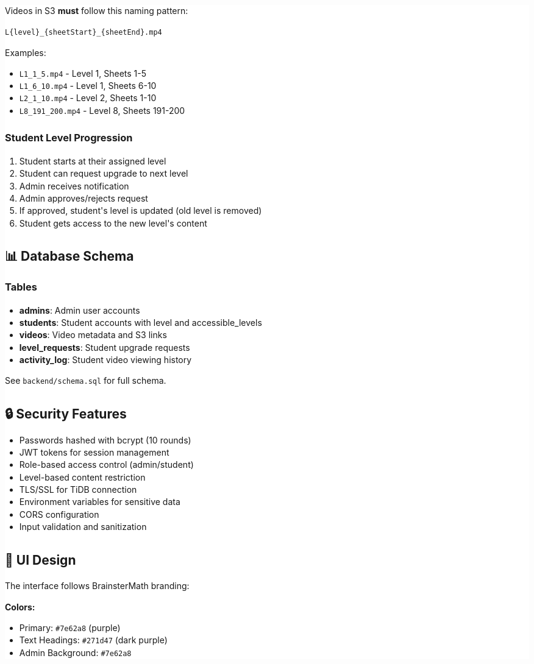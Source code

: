 Videos in S3 **must** follow this naming pattern:

```
L{level}_{sheetStart}_{sheetEnd}.mp4
```

Examples:
- `L1_1_5.mp4` - Level 1, Sheets 1-5
- `L1_6_10.mp4` - Level 1, Sheets 6-10
- `L2_1_10.mp4` - Level 2, Sheets 1-10
- `L8_191_200.mp4` - Level 8, Sheets 191-200

### Student Level Progression

1. Student starts at their assigned level
2. Student can request upgrade to next level
3. Admin receives notification
4. Admin approves/rejects request
5. If approved, student's level is updated (old level is removed)
6. Student gets access to the new level's content

## 📊 Database Schema

### Tables

- **admins**: Admin user accounts
- **students**: Student accounts with level and accessible_levels
- **videos**: Video metadata and S3 links
- **level_requests**: Student upgrade requests
- **activity_log**: Student video viewing history

See `backend/schema.sql` for full schema.

## 🔒 Security Features

- Passwords hashed with bcrypt (10 rounds)
- JWT tokens for session management
- Role-based access control (admin/student)
- Level-based content restriction
- TLS/SSL for TiDB connection
- Environment variables for sensitive data
- CORS configuration
- Input validation and sanitization

## 🎨 UI Design

The interface follows BrainsterMath branding:

**Colors:**
- Primary: `#7e62a8` (purple)
- Text Headings: `#271d47` (dark purple)
- Admin Background: `#7e62a8`
